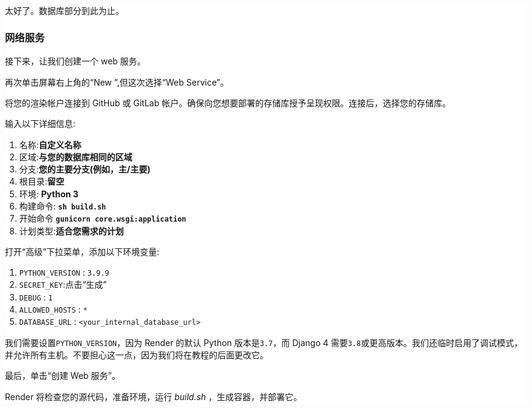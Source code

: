 太好了。数据库部分到此为止。

### 网络服务

接下来，让我们创建一个 web 服务。

再次单击屏幕右上角的“New ”,但这次选择“Web Service”。

将您的渲染帐户连接到 GitHub 或 GitLab 帐户。确保向您想要部署的存储库授予呈现权限。连接后，选择您的存储库。

输入以下详细信息:

1.  名称:**自定义名称**
2.  区域:**与您的数据库相同的区域**
3.  分支:**您的主要分支(例如，主/主要)**
4.  根目录:**留空**
5.  环境: **Python 3**
6.  构建命令: **`sh build.sh`**
7.  开始命令 **`gunicorn core.wsgi:application`**
8.  计划类型:**适合您需求的计划**

打开“高级”下拉菜单，添加以下环境变量:

1.  `PYTHON_VERSION` : `3.9.9`
2.  `SECRET_KEY`:点击“生成”
3.  `DEBUG` : `1`
4.  `ALLOWED_HOSTS` : `*`
5.  `DATABASE_URL` : `<your_internal_database_url>`

我们需要设置`PYTHON_VERSION`，因为 Render 的默认 Python 版本是`3.7`，而 Django 4 需要`3.8`或更高版本。我们还临时启用了调试模式，并允许所有主机。不要担心这一点，因为我们将在教程的后面更改它。

最后，单击“创建 Web 服务”。

Render 将检查您的源代码，准备环境，运行 *build.sh* ，生成容器，并部署它。
